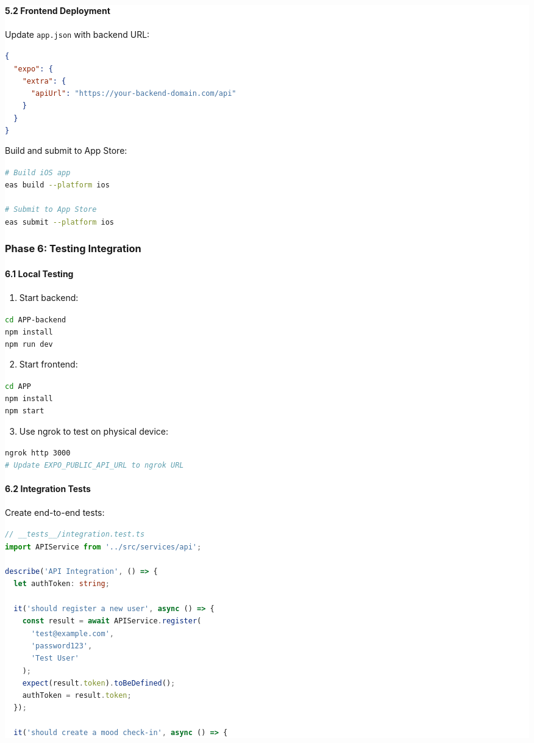#### 5.2 Frontend Deployment

Update `app.json` with backend URL:

```json
{
  "expo": {
    "extra": {
      "apiUrl": "https://your-backend-domain.com/api"
    }
  }
}
```

Build and submit to App Store:
```bash
# Build iOS app
eas build --platform ios

# Submit to App Store
eas submit --platform ios
```

### Phase 6: Testing Integration

#### 6.1 Local Testing

1. Start backend:
```bash
cd APP-backend
npm install
npm run dev
```

2. Start frontend:
```bash
cd APP
npm install
npm start
```

3. Use ngrok to test on physical device:
```bash
ngrok http 3000
# Update EXPO_PUBLIC_API_URL to ngrok URL
```

#### 6.2 Integration Tests

Create end-to-end tests:

```typescript
// __tests__/integration.test.ts
import APIService from '../src/services/api';

describe('API Integration', () => {
  let authToken: string;

  it('should register a new user', async () => {
    const result = await APIService.register(
      'test@example.com',
      'password123',
      'Test User'
    );
    expect(result.token).toBeDefined();
    authToken = result.token;
  });

  it('should create a mood check-in', async () => {
```